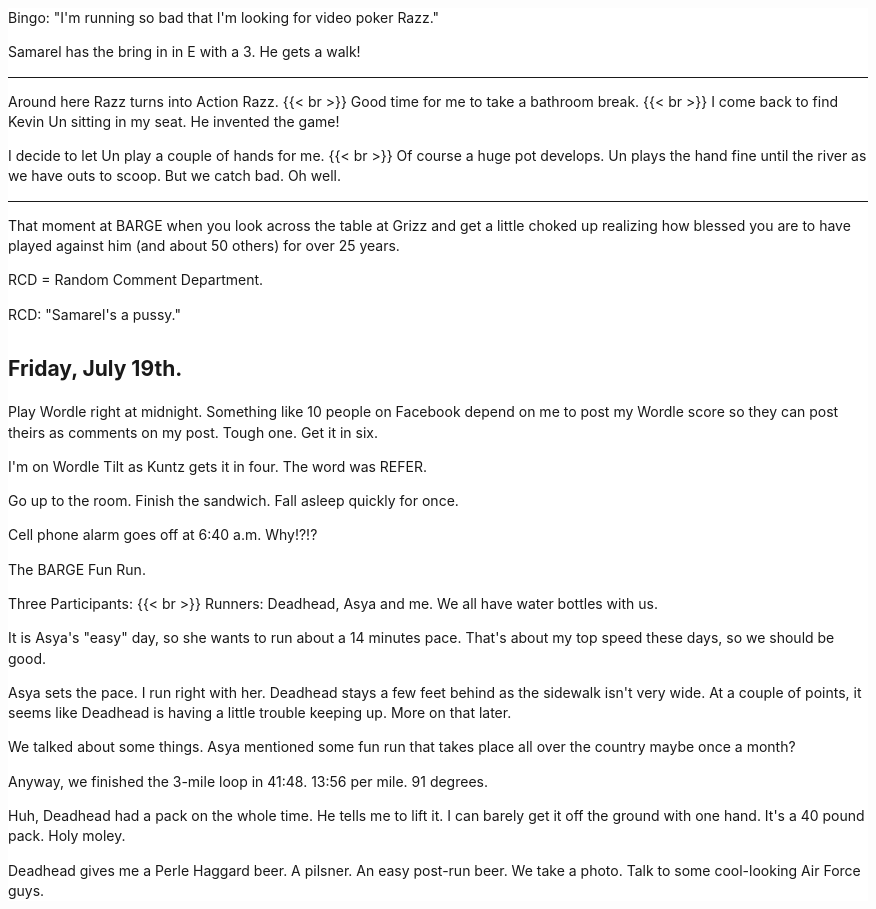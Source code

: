 Bingo: "I'm running so bad that I'm looking for video poker Razz."

Samarel has the bring in in E with a 3.  He gets a walk!

---

Around here Razz turns into Action Razz. {{< br >}}
Good time for me to take a bathroom break. {{< br >}}
I come back to find Kevin Un sitting in my seat.  He invented the game!

I decide to let Un play a couple of hands for me. {{< br >}}
Of course a huge pot develops.  Un plays the hand fine until the river
as we have outs to scoop.  But we catch bad.  Oh well.

---

That moment at BARGE when you look across the table at Grizz and
get a little choked up realizing how blessed you are to have played
against him (and about 50 others) for over 25 years.

RCD = Random Comment Department.

RCD: "Samarel's a pussy."


Friday, July 19th.
--------------------
Play Wordle right at midnight.  Something like 10 people on Facebook
depend on me to post my Wordle score so they can post theirs as comments
on my post.  Tough one.  Get it in six.

I'm on Wordle Tilt as Kuntz gets it in four.  The word was REFER.

Go up to the room.  Finish the sandwich.  Fall asleep quickly for once.

Cell phone alarm goes off at 6:40 a.m.   Why!?!?

The BARGE Fun Run.

Three Participants: {{< br >}}
Runners: Deadhead, Asya and me.  We all have water bottles with us.

It is Asya's "easy" day, so she wants to run about a 14 minutes pace.
That's about my top speed these days, so we should be good.

Asya sets the pace.  I run right with her.  Deadhead stays a few feet
behind as the sidewalk isn't very wide.  At a couple of points, it seems
like Deadhead is having a little trouble keeping up.  More on that later.

We talked about some things.  Asya mentioned some fun run that takes
place all over the country maybe once a month?

Anyway, we finished the 3-mile loop in 41:48.  13:56 per mile.  91 degrees.

Huh, Deadhead had a pack on the whole time.
He tells me to lift it.  I can barely get it off the ground with one hand.
It's a 40 pound pack.  Holy moley.

Deadhead gives me a Perle Haggard beer.  A pilsner.  An easy post-run beer.
We take a photo.  Talk to some cool-looking Air Force guys.
